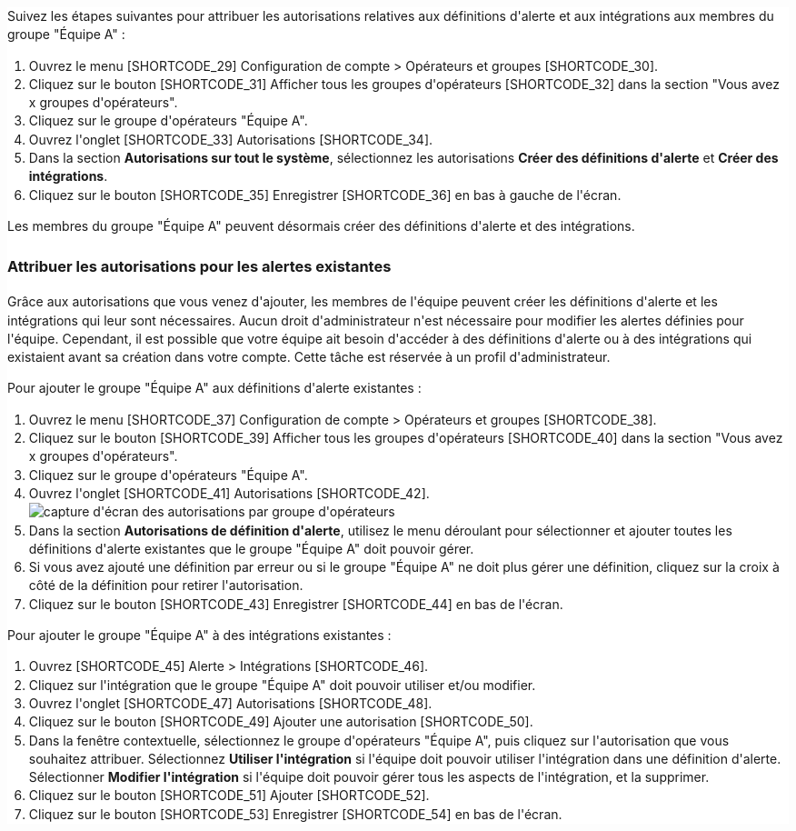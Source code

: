 Suivez les étapes suivantes pour attribuer les autorisations relatives aux définitions d'alerte et aux intégrations aux membres du groupe "Équipe A" :

1. Ouvrez le menu [SHORTCODE_29] Configuration de compte > Opérateurs et groupes [SHORTCODE_30].
2. Cliquez sur le bouton [SHORTCODE_31] Afficher tous les groupes d'opérateurs [SHORTCODE_32] dans la section "Vous avez x groupes d'opérateurs".
3. Cliquez sur le groupe d'opérateurs "Équipe A".
4. Ouvrez l'onglet [SHORTCODE_33] Autorisations [SHORTCODE_34].
5. Dans la section **Autorisations sur tout le système**, sélectionnez les autorisations **Créer des définitions d'alerte** et **Créer des intégrations**.
6. Cliquez sur le bouton [SHORTCODE_35] Enregistrer [SHORTCODE_36] en bas à gauche de l'écran.

Les membres du groupe "Équipe A" peuvent désormais créer des définitions d'alerte et des intégrations.

### Attribuer les autorisations pour les alertes existantes

Grâce aux autorisations que vous venez d'ajouter, les membres de l'équipe peuvent créer les définitions d'alerte et les intégrations qui leur sont nécessaires. Aucun droit d'administrateur n'est nécessaire pour modifier les alertes définies pour l'équipe. Cependant, il est possible que votre équipe ait besoin d'accéder à des définitions d'alerte ou à des intégrations qui existaient avant sa création dans votre compte. Cette tâche est réservée à un profil d'administrateur.

Pour ajouter le groupe "Équipe A" aux définitions d'alerte existantes :

1. Ouvrez le menu [SHORTCODE_37] Configuration de compte > Opérateurs et groupes [SHORTCODE_38].
2. Cliquez sur le bouton [SHORTCODE_39] Afficher tous les groupes d'opérateurs [SHORTCODE_40] dans la section "Vous avez x groupes d'opérateurs".
3. Cliquez sur le groupe d'opérateurs "Équipe A".
4. Ouvrez l'onglet [SHORTCODE_41] Autorisations [SHORTCODE_42].
   ![capture d'écran des autorisations par groupe d'opérateurs]([LINK_URL_3])
5. Dans la section **Autorisations de définition d'alerte**, utilisez le menu déroulant pour sélectionner et ajouter toutes les définitions d'alerte existantes que le groupe "Équipe A" doit pouvoir gérer.
6. Si vous avez ajouté une définition par erreur ou si le groupe "Équipe A" ne doit plus gérer une définition, cliquez sur la croix à côté de la définition pour retirer l'autorisation.
7. Cliquez sur le bouton [SHORTCODE_43] Enregistrer [SHORTCODE_44] en bas de l'écran.


Pour ajouter le groupe "Équipe A" à des intégrations existantes :

1. Ouvrez [SHORTCODE_45] Alerte > Intégrations [SHORTCODE_46].
2. Cliquez sur l'intégration que le groupe "Équipe A" doit pouvoir utiliser et/ou modifier.
3. Ouvrez l'onglet [SHORTCODE_47] Autorisations [SHORTCODE_48].
4. Cliquez sur le bouton [SHORTCODE_49] Ajouter une autorisation [SHORTCODE_50].
5. Dans la fenêtre contextuelle, sélectionnez le groupe d'opérateurs "Équipe A", puis cliquez sur l'autorisation que vous souhaitez attribuer.
   Sélectionnez **Utiliser l'intégration** si l'équipe doit pouvoir utiliser l'intégration dans une définition d'alerte.
   Sélectionner **Modifier l'intégration** si l'équipe doit pouvoir gérer tous les aspects de l'intégration, et la supprimer.
6. Cliquez sur le bouton [SHORTCODE_51] Ajouter [SHORTCODE_52].
7. Cliquez sur le bouton [SHORTCODE_53] Enregistrer [SHORTCODE_54] en bas de l'écran.
